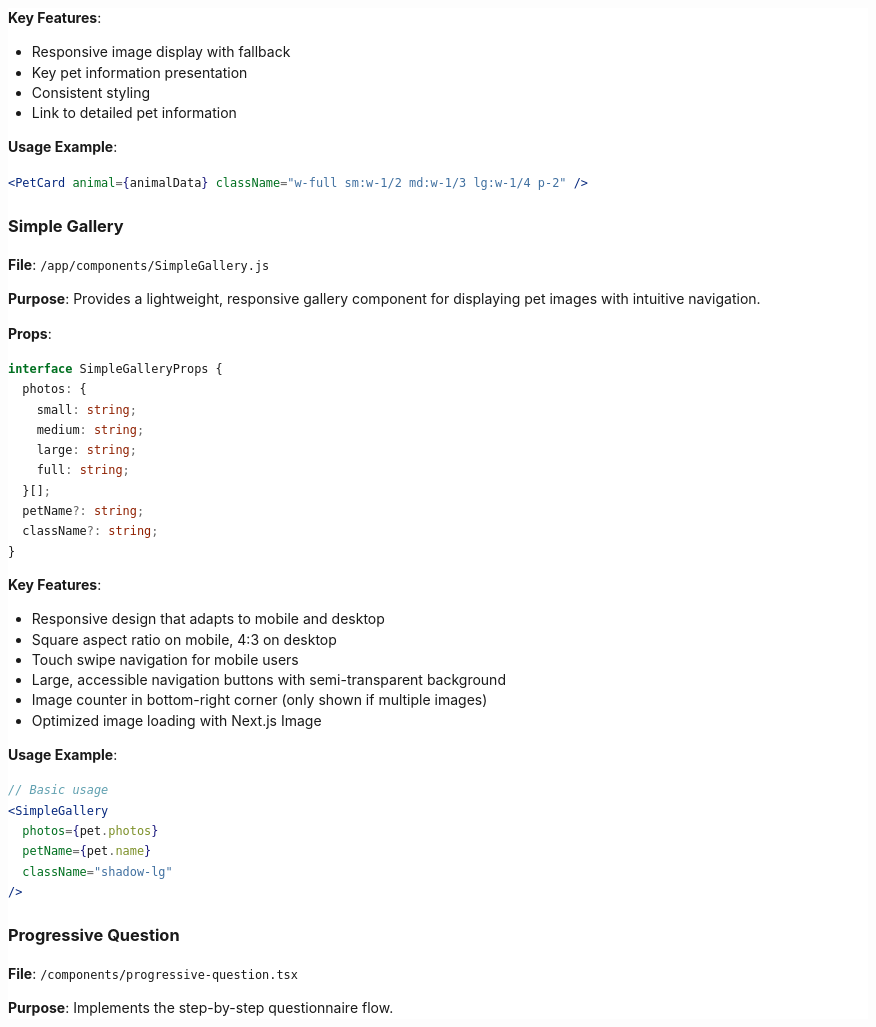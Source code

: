 **Key Features**:
- Responsive image display with fallback
- Key pet information presentation
- Consistent styling
- Link to detailed pet information

**Usage Example**:
```jsx
<PetCard animal={animalData} className="w-full sm:w-1/2 md:w-1/3 lg:w-1/4 p-2" />
```

### Simple Gallery

**File**: `/app/components/SimpleGallery.js`

**Purpose**: Provides a lightweight, responsive gallery component for displaying pet images with intuitive navigation.

**Props**:
```typescript
interface SimpleGalleryProps {
  photos: {
    small: string;
    medium: string;
    large: string;
    full: string;
  }[];
  petName?: string;
  className?: string;
}
```

**Key Features**:
- Responsive design that adapts to mobile and desktop
- Square aspect ratio on mobile, 4:3 on desktop
- Touch swipe navigation for mobile users
- Large, accessible navigation buttons with semi-transparent background
- Image counter in bottom-right corner (only shown if multiple images)
- Optimized image loading with Next.js Image

**Usage Example**:
```jsx
// Basic usage
<SimpleGallery 
  photos={pet.photos} 
  petName={pet.name}
  className="shadow-lg"
/>
```

### Progressive Question

**File**: `/components/progressive-question.tsx`

**Purpose**: Implements the step-by-step questionnaire flow.
